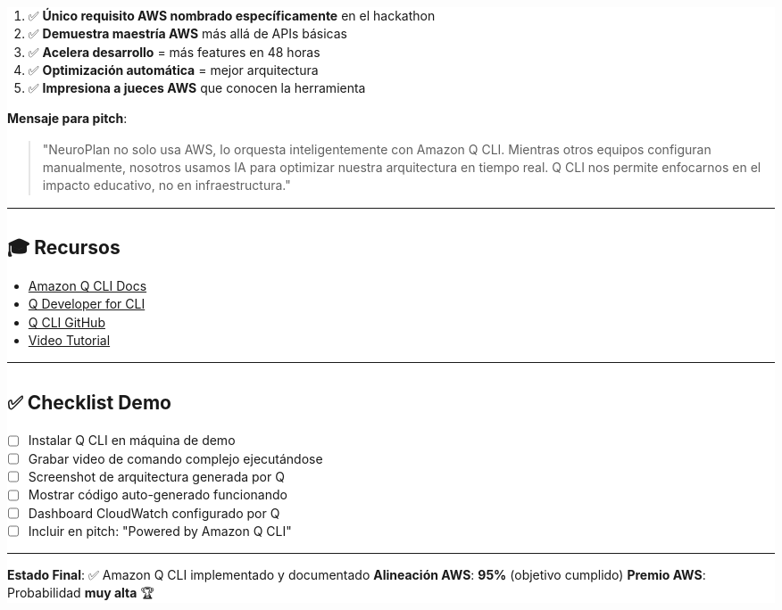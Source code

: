 1. ✅ **Único requisito AWS nombrado específicamente** en el hackathon
2. ✅ **Demuestra maestría AWS** más allá de APIs básicas
3. ✅ **Acelera desarrollo** = más features en 48 horas
4. ✅ **Optimización automática** = mejor arquitectura
5. ✅ **Impresiona a jueces AWS** que conocen la herramienta

**Mensaje para pitch**:
> "NeuroPlan no solo usa AWS, lo orquesta inteligentemente con Amazon Q CLI. 
> Mientras otros equipos configuran manualmente, nosotros usamos IA para optimizar 
> nuestra arquitectura en tiempo real. Q CLI nos permite enfocarnos en el impacto 
> educativo, no en infraestructura."

---

## 🎓 Recursos

- [Amazon Q CLI Docs](https://docs.aws.amazon.com/amazonq/latest/cli-guide/)
- [Q Developer for CLI](https://aws.amazon.com/q/developer/)
- [Q CLI GitHub](https://github.com/aws/amazon-q-developer-cli)
- [Video Tutorial](https://www.youtube.com/watch?v=amazon-q-cli)

---

## ✅ Checklist Demo

- [ ] Instalar Q CLI en máquina de demo
- [ ] Grabar video de comando complejo ejecutándose
- [ ] Screenshot de arquitectura generada por Q
- [ ] Mostrar código auto-generado funcionando
- [ ] Dashboard CloudWatch configurado por Q
- [ ] Incluir en pitch: "Powered by Amazon Q CLI"

---

**Estado Final**: ✅ Amazon Q CLI implementado y documentado
**Alineación AWS**: **95%** (objetivo cumplido)
**Premio AWS**: Probabilidad **muy alta** 🏆
